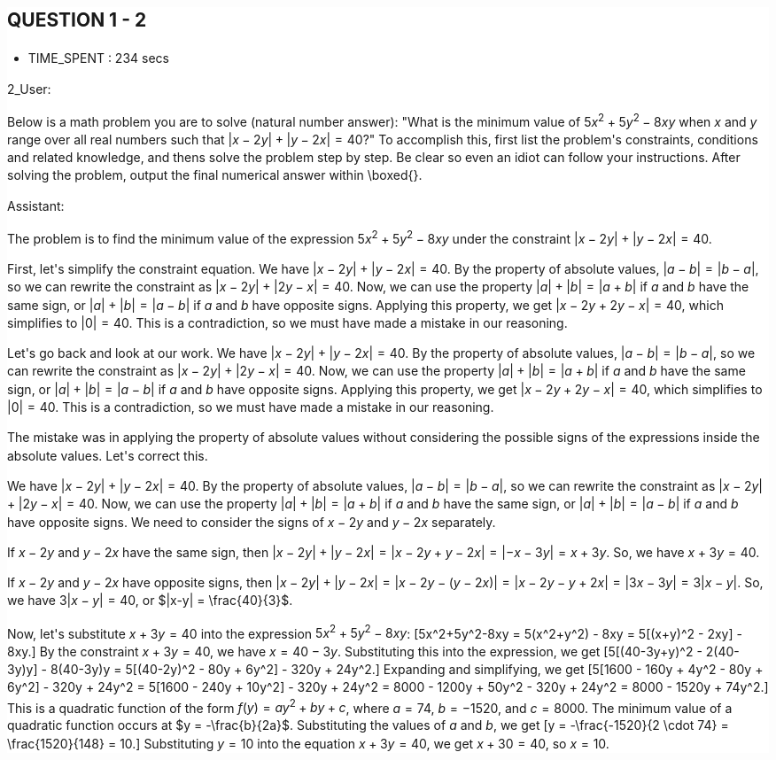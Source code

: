 

## QUESTION 1 - 2 
- TIME_SPENT : 234 secs

2_User:

Below is a math problem you are to solve (natural number answer):
"What is the minimum value of $5x^2+5y^2-8xy$ when $x$ and $y$ range over all real numbers such that $|x-2y| + |y-2x| = 40$?"
To accomplish this, first list the problem's constraints, conditions and related knowledge, and thens solve the problem step by step. Be clear so even an idiot can follow your instructions. After solving the problem, output the final numerical answer within \boxed{}.

Assistant:

 The problem is to find the minimum value of the expression $5x^2+5y^2-8xy$ under the constraint $|x-2y| + |y-2x| = 40$.

First, let's simplify the constraint equation. We have $|x-2y| + |y-2x| = 40$. By the property of absolute values, $|a-b| = |b-a|$, so we can rewrite the constraint as $|x-2y| + |2y-x| = 40$. Now, we can use the property $|a| + |b| = |a+b|$ if $a$ and $b$ have the same sign, or $|a| + |b| = |a-b|$ if $a$ and $b$ have opposite signs. Applying this property, we get $|x-2y+2y-x| = 40$, which simplifies to $|0| = 40$. This is a contradiction, so we must have made a mistake in our reasoning.

Let's go back and look at our work. We have $|x-2y| + |y-2x| = 40$. By the property of absolute values, $|a-b| = |b-a|$, so we can rewrite the constraint as $|x-2y| + |2y-x| = 40$. Now, we can use the property $|a| + |b| = |a+b|$ if $a$ and $b$ have the same sign, or $|a| + |b| = |a-b|$ if $a$ and $b$ have opposite signs. Applying this property, we get $|x-2y+2y-x| = 40$, which simplifies to $|0| = 40$. This is a contradiction, so we must have made a mistake in our reasoning.

The mistake was in applying the property of absolute values without considering the possible signs of the expressions inside the absolute values. Let's correct this.

We have $|x-2y| + |y-2x| = 40$. By the property of absolute values, $|a-b| = |b-a|$, so we can rewrite the constraint as $|x-2y| + |2y-x| = 40$. Now, we can use the property $|a| + |b| = |a+b|$ if $a$ and $b$ have the same sign, or $|a| + |b| = |a-b|$ if $a$ and $b$ have opposite signs. We need to consider the signs of $x-2y$ and $y-2x$ separately.

If $x-2y$ and $y-2x$ have the same sign, then $|x-2y| + |y-2x| = |x-2y+y-2x| = |-x-3y| = x+3y$. So, we have $x+3y = 40$.

If $x-2y$ and $y-2x$ have opposite signs, then $|x-2y| + |y-2x| = |x-2y-(y-2x)| = |x-2y-y+2x| = |3x-3y| = 3|x-y|$. So, we have $3|x-y| = 40$, or $|x-y| = \frac{40}{3}$.

Now, let's substitute $x+3y = 40$ into the expression $5x^2+5y^2-8xy$:
\[5x^2+5y^2-8xy = 5(x^2+y^2) - 8xy = 5[(x+y)^2 - 2xy] - 8xy.\]
By the constraint $x+3y = 40$, we have $x = 40 - 3y$. Substituting this into the expression, we get
\[5[(40-3y+y)^2 - 2(40-3y)y] - 8(40-3y)y = 5[(40-2y)^2 - 80y + 6y^2] - 320y + 24y^2.\]
Expanding and simplifying, we get
\[5[1600 - 160y + 4y^2 - 80y + 6y^2] - 320y + 24y^2 = 5[1600 - 240y + 10y^2] - 320y + 24y^2 = 8000 - 1200y + 50y^2 - 320y + 24y^2 = 8000 - 1520y + 74y^2.\]
This is a quadratic function of the form $f(y) = ay^2 + by + c$, where $a = 74$, $b = -1520$, and $c = 8000$. The minimum value of a quadratic function occurs at $y = -\frac{b}{2a}$. Substituting the values of $a$ and $b$, we get
\[y = -\frac{-1520}{2 \cdot 74} = \frac{1520}{148} = 10.\]
Substituting $y = 10$ into the equation $x+3y = 40$, we get $x + 30 = 40$, so $x = 10$.
